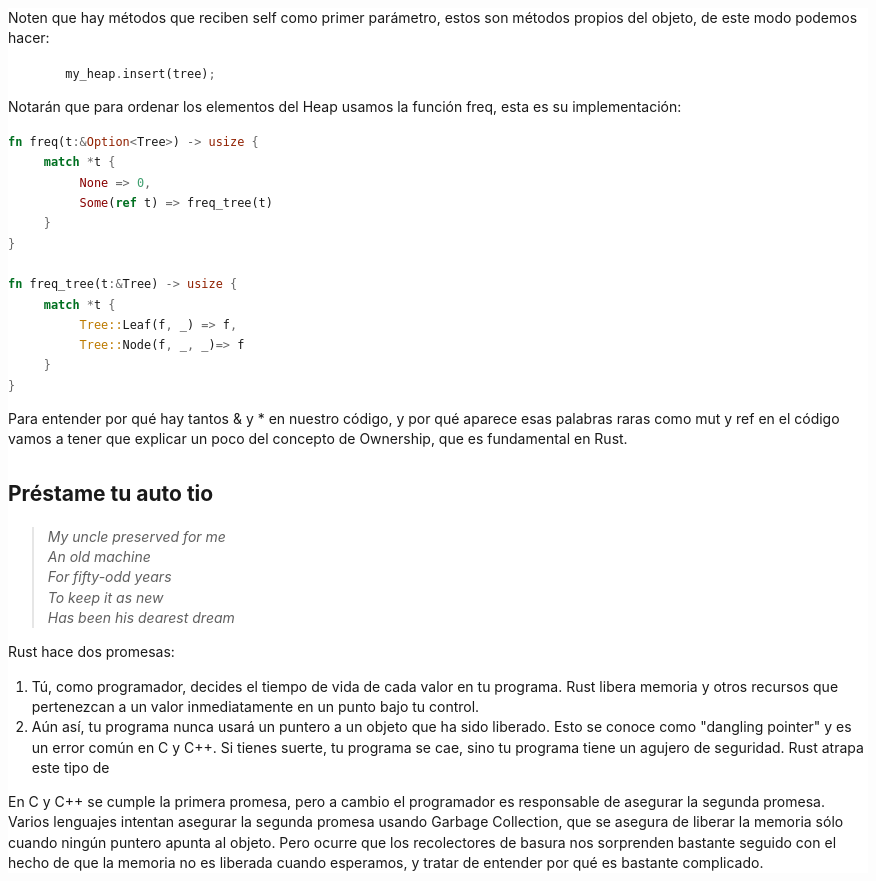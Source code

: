 
Noten que hay métodos que reciben self como primer parámetro, estos son
métodos propios del objeto, de este modo podemos hacer:

```rust
        my_heap.insert(tree);
```

Notarán que para ordenar los elementos del Heap usamos la función freq,
esta es su implementación:

```rust
fn freq(t:&Option<Tree>) -> usize {
     match *t {
          None => 0,
          Some(ref t) => freq_tree(t)
     }
}

fn freq_tree(t:&Tree) -> usize {
     match *t {
          Tree::Leaf(f, _) => f,
          Tree::Node(f, _, _)=> f
     }
}
```

Para entender por qué hay tantos & y \* en nuestro código, y por qué
aparece esas palabras raras como mut y ref en el código vamos a tener
que explicar un poco del concepto de Ownership, que es fundamental en
Rust.

## Préstame tu auto tio

> *My uncle preserved for me*\
> *An old machine*\
> *For fifty-odd years*\
> *To keep it as new*\
> *Has been his dearest dream*


Rust hace dos promesas:

1.  Tú, como programador, decides el tiempo de vida de cada valor en tu
    programa. Rust libera memoria y otros recursos que pertenezcan a un
    valor inmediatamente en un punto bajo tu control.
2.  Aún así, tu programa nunca usará un puntero a un objeto que ha sido
    liberado. Esto se conoce como "dangling pointer" y es un error
    común en C y C++. Si tienes suerte, tu programa se cae, sino tu
    programa tiene un agujero de seguridad. Rust atrapa este tipo de


En C y C++ se cumple la primera promesa, pero a cambio el programador es
responsable de asegurar la segunda promesa. Varios lenguajes intentan
asegurar la segunda promesa usando Garbage Collection, que se asegura de
liberar la memoria sólo cuando ningún puntero apunta al objeto. Pero
ocurre que los recolectores de basura nos sorprenden bastante seguido
con el hecho de que la memoria no es liberada cuando esperamos, y tratar
de entender por qué es bastante complicado.
